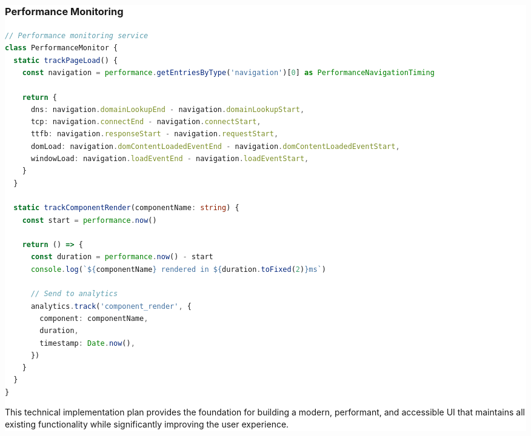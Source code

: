 ### Performance Monitoring
```typescript
// Performance monitoring service
class PerformanceMonitor {
  static trackPageLoad() {
    const navigation = performance.getEntriesByType('navigation')[0] as PerformanceNavigationTiming
    
    return {
      dns: navigation.domainLookupEnd - navigation.domainLookupStart,
      tcp: navigation.connectEnd - navigation.connectStart,
      ttfb: navigation.responseStart - navigation.requestStart,
      domLoad: navigation.domContentLoadedEventEnd - navigation.domContentLoadedEventStart,
      windowLoad: navigation.loadEventEnd - navigation.loadEventStart,
    }
  }
  
  static trackComponentRender(componentName: string) {
    const start = performance.now()
    
    return () => {
      const duration = performance.now() - start
      console.log(`${componentName} rendered in ${duration.toFixed(2)}ms`)
      
      // Send to analytics
      analytics.track('component_render', {
        component: componentName,
        duration,
        timestamp: Date.now(),
      })
    }
  }
}
```

This technical implementation plan provides the foundation for building a modern, performant, and accessible UI that maintains all existing functionality while significantly improving the user experience.
